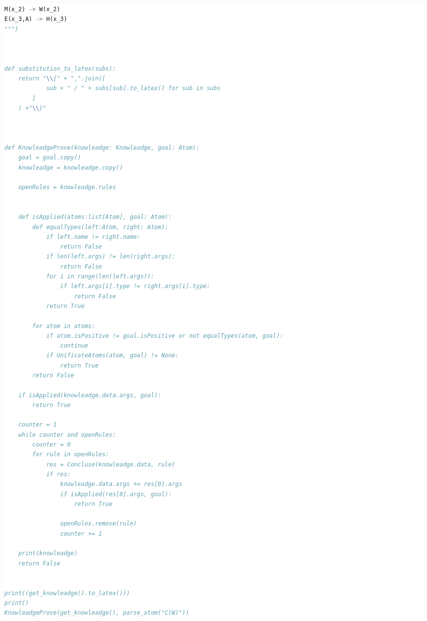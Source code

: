 ```py
M(x_2) -> W(x_2)
E(x_3,A) -> H(x_3)
""")



def substitution_to_latex(subs):
    return "\\{" + ",".join([
            sub + " / " + subs[sub].to_latex() for sub in subs
        ]
    ) +"\\}"
    
        

def KnowleadgeProve(knowleadge: Knowleadge, goal: Atom):
    goal = goal.copy()
    knowleadge = knowleadge.copy()
    
    openRules = knowleadge.rules
    

    def isApplied(atoms:list[Atom], goal: Atom):
        def equalTypes(left:Atom, right: Atom):
            if left.name != right.name:
                return False
            if len(left.args) != len(right.args):
                return False
            for i in range(len(left.args)):
                if left.args[i].type != right.args[i].type:
                    return False
            return True

        for atom in atoms:
            if atom.isPositive != goal.isPositive or not equalTypes(atom, goal):
                continue
            if UnificateAtoms(atom, goal) != None:
                return True
        return False
    
    if isApplied(knowleadge.data.args, goal):
        return True

    counter = 1
    while counter and openRules:
        counter = 0
        for rule in openRules:
            res = Concluse(knowleadge.data, rule)
            if res: 
                knowleadge.data.args += res[0].args
                if isApplied(res[0].args, goal):
                    return True
                
                openRules.remove(rule)
                counter += 1

    print(knowleadge)
    return False


print((get_knowleadge().to_latex()))
print()
KnowleadgeProve(get_knowleadge(), parse_atom("C(W)"))

```